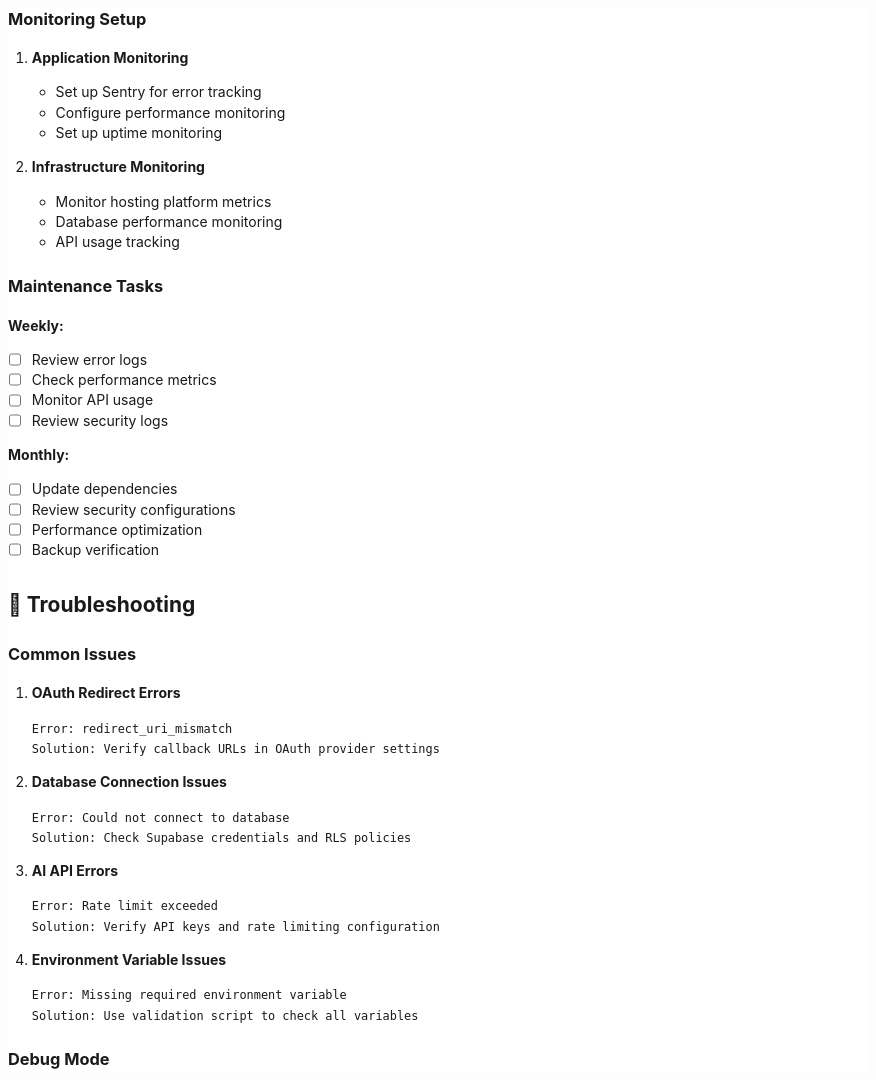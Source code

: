 ### Monitoring Setup

1. **Application Monitoring**
   - Set up Sentry for error tracking
   - Configure performance monitoring
   - Set up uptime monitoring

2. **Infrastructure Monitoring**
   - Monitor hosting platform metrics
   - Database performance monitoring
   - API usage tracking

### Maintenance Tasks

**Weekly:**
- [ ] Review error logs
- [ ] Check performance metrics
- [ ] Monitor API usage
- [ ] Review security logs

**Monthly:**
- [ ] Update dependencies
- [ ] Review security configurations
- [ ] Performance optimization
- [ ] Backup verification

## 🚨 Troubleshooting

### Common Issues

1. **OAuth Redirect Errors**
   ```
   Error: redirect_uri_mismatch
   Solution: Verify callback URLs in OAuth provider settings
   ```

2. **Database Connection Issues**
   ```
   Error: Could not connect to database
   Solution: Check Supabase credentials and RLS policies
   ```

3. **AI API Errors**
   ```
   Error: Rate limit exceeded
   Solution: Verify API keys and rate limiting configuration
   ```

4. **Environment Variable Issues**
   ```
   Error: Missing required environment variable
   Solution: Use validation script to check all variables
   ```

### Debug Mode
